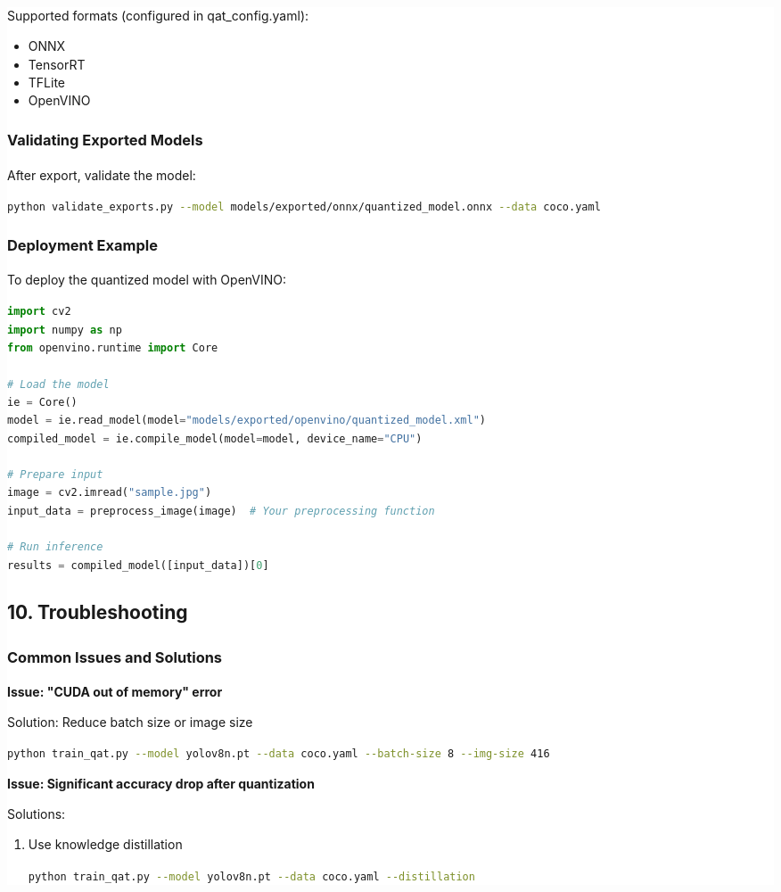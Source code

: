 Supported formats (configured in qat_config.yaml):
- ONNX
- TensorRT
- TFLite
- OpenVINO

### Validating Exported Models

After export, validate the model:

```bash
python validate_exports.py --model models/exported/onnx/quantized_model.onnx --data coco.yaml
```

### Deployment Example

To deploy the quantized model with OpenVINO:

```python
import cv2
import numpy as np
from openvino.runtime import Core

# Load the model
ie = Core()
model = ie.read_model(model="models/exported/openvino/quantized_model.xml")
compiled_model = ie.compile_model(model=model, device_name="CPU")

# Prepare input
image = cv2.imread("sample.jpg")
input_data = preprocess_image(image)  # Your preprocessing function

# Run inference
results = compiled_model([input_data])[0]
```

## 10. Troubleshooting

### Common Issues and Solutions

**Issue: "CUDA out of memory" error**

Solution: Reduce batch size or image size
```bash
python train_qat.py --model yolov8n.pt --data coco.yaml --batch-size 8 --img-size 416
```

**Issue: Significant accuracy drop after quantization**

Solutions:
1. Use knowledge distillation
   ```bash
   python train_qat.py --model yolov8n.pt --data coco.yaml --distillation
   ```
